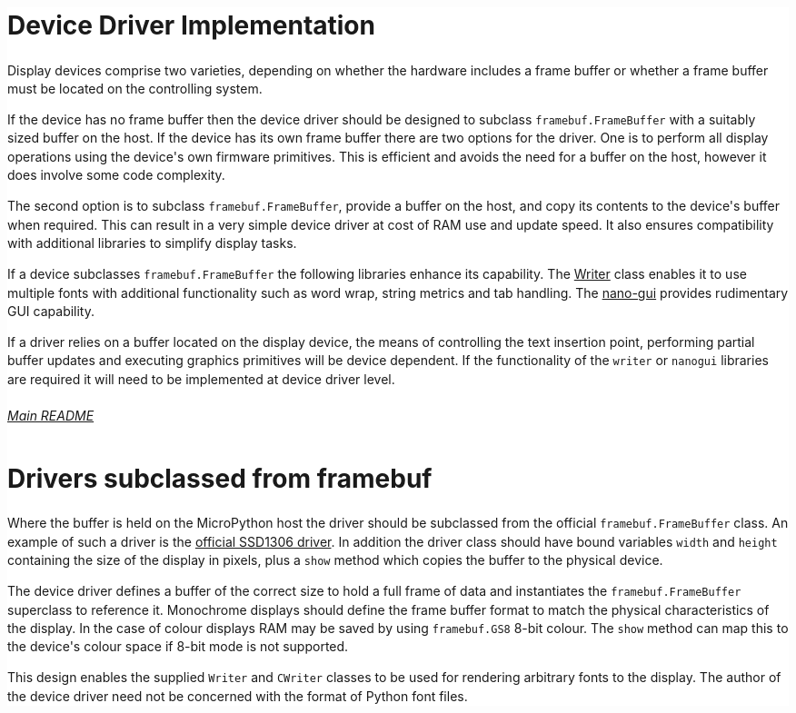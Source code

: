 # Device Driver Implementation

Display devices comprise two varieties, depending on whether the hardware
includes a frame buffer or whether a frame buffer must be located on the
controlling system.

If the device has no frame buffer then the device driver should be designed
to subclass `framebuf.FrameBuffer` with a suitably sized buffer on the host. If
the device has its own frame buffer there are two options for the driver. One
is to perform all display operations using the device's own firmware
primitives. This is efficient and avoids the need for a buffer on the host,
however it does involve some code complexity.

The second option is to subclass `framebuf.FrameBuffer`, provide a buffer on
the host, and copy its contents to the device's buffer when required. This can
result in a very simple device driver at cost of RAM use and update speed. It
also ensures compatibility with additional libraries to simplify display tasks.

If a device subclasses `framebuf.FrameBuffer` the following libraries enhance
its capability. The [Writer](./WRITER.md) class enables it to use multiple
fonts with additional functionality such as word wrap, string metrics and tab
handling. The [nano-gui](https://github.com/peterhinch/micropython-nano-gui.git)
provides rudimentary GUI capability.

If a driver relies on a buffer located on the display device, the means of
controlling the text insertion point, performing partial buffer updates and
executing graphics primitives will be device dependent. If the functionality of
the `writer` or `nanogui` libraries are required it will need to be
implemented at device driver level.

###### [Main README](../README.md)

# Drivers subclassed from framebuf

Where the buffer is held on the MicroPython host the driver should be
subclassed from the official `framebuf.FrameBuffer` class. An example of such a
driver is the [official SSD1306 driver](https://github.com/micropython/micropython/blob/master/drivers/display/ssd1306.py).
In addition the driver class should have bound variables `width` and `height`
containing the size of the display in pixels, plus a `show` method which copies
the buffer to the physical device.

The device driver defines a buffer of the correct size to hold a full frame of
data and instantiates the `framebuf.FrameBuffer` superclass to reference it.
Monochrome displays should define the frame buffer format to match the physical
characteristics of the display. In the case of colour displays RAM may be saved
by using `framebuf.GS8` 8-bit colour. The `show` method can map this to the
device's colour space if 8-bit mode is not supported.

This design enables the supplied `Writer` and `CWriter` classes to be used for
rendering arbitrary fonts to the display. The author of the device driver need
not be concerned with the format of Python font files.
